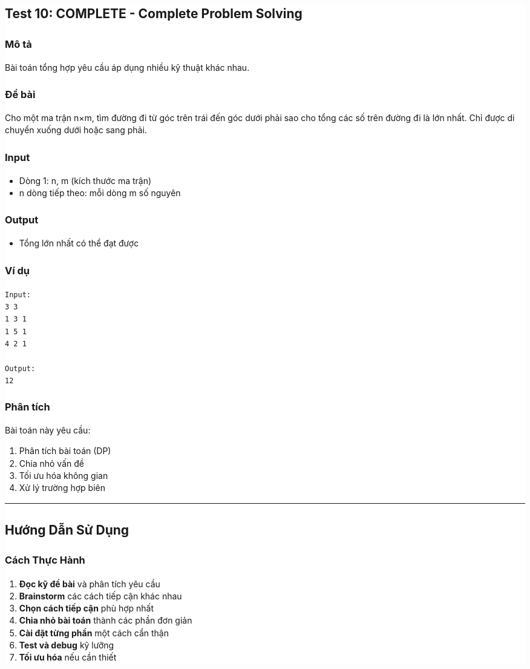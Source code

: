 
## Test 10: COMPLETE - Complete Problem Solving

### Mô tả
Bài toán tổng hợp yêu cầu áp dụng nhiều kỹ thuật khác nhau.

### Đề bài
Cho một ma trận n×m, tìm đường đi từ góc trên trái đến góc dưới phải sao cho tổng các số trên đường đi là lớn nhất. Chỉ được di chuyển xuống dưới hoặc sang phải.

### Input
- Dòng 1: n, m (kích thước ma trận)
- n dòng tiếp theo: mỗi dòng m số nguyên

### Output
- Tổng lớn nhất có thể đạt được

### Ví dụ
```
Input:
3 3
1 3 1
1 5 1
4 2 1

Output:
12
```

### Phân tích
Bài toán này yêu cầu:
1. Phân tích bài toán (DP)
2. Chia nhỏ vấn đề
3. Tối ưu hóa không gian
4. Xử lý trường hợp biên

---

## Hướng Dẫn Sử Dụng

### Cách Thực Hành
1. **Đọc kỹ đề bài** và phân tích yêu cầu
2. **Brainstorm** các cách tiếp cận khác nhau
3. **Chọn cách tiếp cận** phù hợp nhất
4. **Chia nhỏ bài toán** thành các phần đơn giản
5. **Cài đặt từng phần** một cách cẩn thận
6. **Test và debug** kỹ lưỡng
7. **Tối ưu hóa** nếu cần thiết
